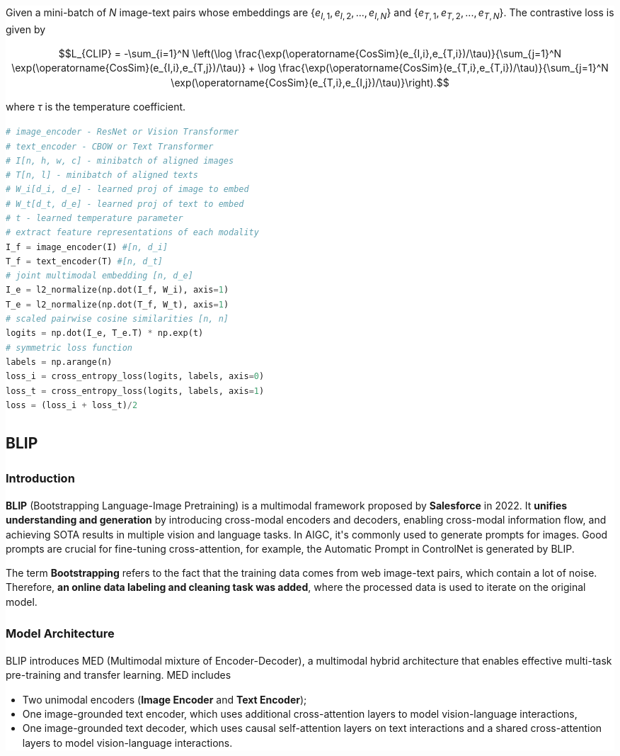 Given a mini-batch of $N$ image-text pairs whose embeddings are $\{e_{I,1}, e_{I,2},..., e_{I,N}\}$ and $\{e_{T,1}, e_{T,2},..., e_{T,N}\}$. The contrastive loss is given by

$$L_{CLIP} = -\sum_{i=1}^N \left(\log \frac{\exp(\operatorname{CosSim}(e_{I,i},e_{T,i})/\tau)}{\sum_{j=1}^N \exp(\operatorname{CosSim}(e_{I,i},e_{T,j})/\tau)} + \log \frac{\exp(\operatorname{CosSim}(e_{T,i},e_{T,i})/\tau)}{\sum_{j=1}^N \exp(\operatorname{CosSim}(e_{T,i},e_{I,j})/\tau)}\right).$$

where $\tau$ is the temperature coefficient.

```python
# image_encoder - ResNet or Vision Transformer
# text_encoder - CBOW or Text Transformer
# I[n, h, w, c] - minibatch of aligned images
# T[n, l] - minibatch of aligned texts
# W_i[d_i, d_e] - learned proj of image to embed
# W_t[d_t, d_e] - learned proj of text to embed
# t - learned temperature parameter
# extract feature representations of each modality
I_f = image_encoder(I) #[n, d_i]
T_f = text_encoder(T) #[n, d_t]
# joint multimodal embedding [n, d_e]
I_e = l2_normalize(np.dot(I_f, W_i), axis=1)
T_e = l2_normalize(np.dot(T_f, W_t), axis=1)
# scaled pairwise cosine similarities [n, n]
logits = np.dot(I_e, T_e.T) * np.exp(t)
# symmetric loss function
labels = np.arange(n)
loss_i = cross_entropy_loss(logits, labels, axis=0)
loss_t = cross_entropy_loss(logits, labels, axis=1)
loss = (loss_i + loss_t)/2
```


## BLIP

### Introduction

**BLIP** (Bootstrapping Language-Image Pretraining) is a multimodal framework proposed by **Salesforce** in 2022. It **unifies understanding and generation** by introducing cross-modal encoders and decoders, enabling cross-modal information flow, and achieving SOTA results in multiple vision and language tasks. In AIGC, it's commonly used to generate prompts for images. Good prompts are crucial for fine-tuning cross-attention, for example, the Automatic Prompt in ControlNet is generated by BLIP.

The term **Bootstrapping** refers to the fact that the training data comes from web image-text pairs, which contain a lot of noise. Therefore, **an online data labeling and cleaning task was added**, where the processed data is used to iterate on the original model.

### Model Architecture

BLIP introduces MED (Multimodal mixture of Encoder-Decoder), a multimodal hybrid architecture that enables effective multi-task pre-training and transfer learning. MED includes 
* Two unimodal encoders (**Image Encoder** and **Text Encoder**);
* One image-grounded text encoder, which uses additional cross-attention layers to model vision-language interactions,
* One image-grounded text decoder, which uses causal self-attention layers on text interactions and a shared cross-attention layers to model vision-language interactions.
